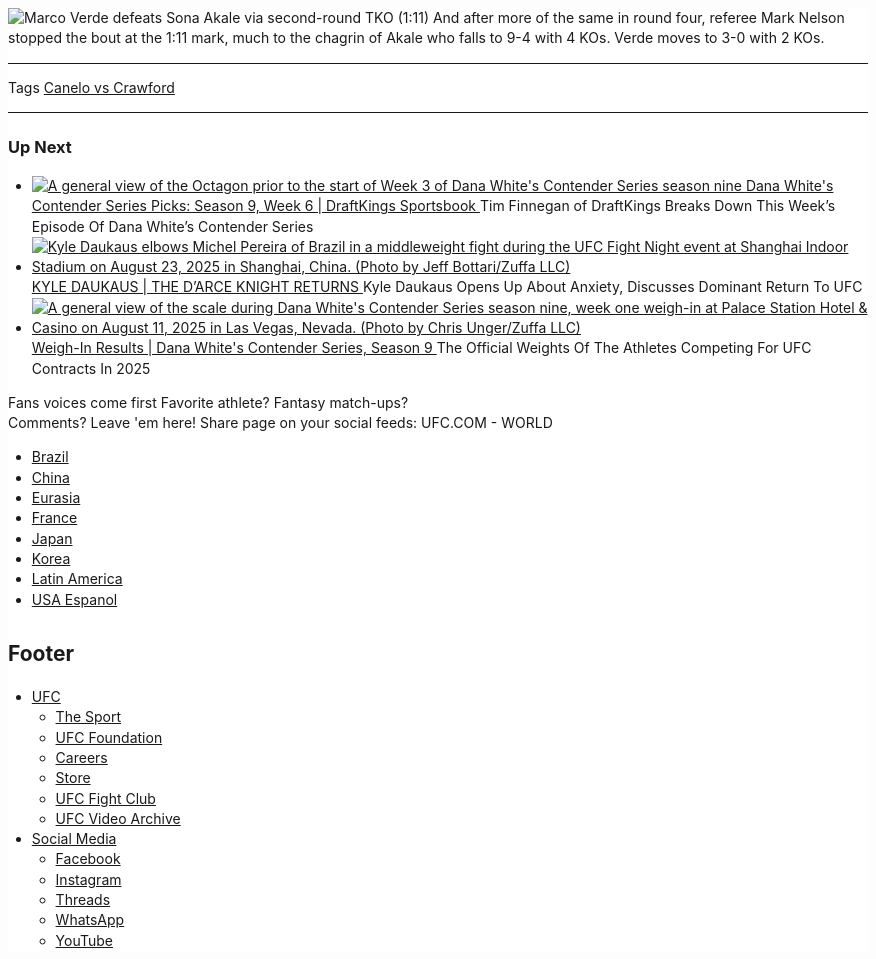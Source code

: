 ![Marco Verde defeats Sona Akale via second-round TKO \(1:11\)](https://dmxg5wxfqgb4u.cloudfront.net/styles/inline/s3/2025-09/091325-marco-verde-sona-akale-official-scoreards.jpg?itok=C8txxYOW)
And after more of the same in round four, referee Mark Nelson stopped the bout at the 1:11 mark, much to the chagrin of Akale who falls to 9-4 with 4 KOs. Verde moves to 3-0 with 2 KOs.
* * *
Tags
[ Canelo vs Crawford ](https://www.ufc.com/search?query=Canelo+vs+Crawford)
* * *
### Up Next
  * [ ![ A general view of the Octagon prior to the start of Week 3 of Dana White's Contender Series season nine](https://dmxg5wxfqgb4u.cloudfront.net/styles/teaser/s3/2025-09/General-View-Octagon-Dana-Whites-Contender-Series-HERO.jpg?h=d1cb525d&itok=_hGpwtiP) ](https://www.ufc.com/news/dana-whites-contender-series-picks-season-9-week-6-draftkings-sportsbook)
[ Dana White's Contender Series Picks: Season 9, Week 6 | DraftKings Sportsbook ](https://www.ufc.com/news/dana-whites-contender-series-picks-season-9-week-6-draftkings-sportsbook)
Tim Finnegan of DraftKings Breaks Down This Week’s Episode Of Dana White’s Contender Series
  * [ ![Kyle Daukaus elbows Michel Pereira of Brazil in a middleweight fight during the UFC Fight Night event at Shanghai Indoor Stadium on August 23, 2025 in Shanghai, China. \(Photo by Jeff Bottari/Zuffa LLC\)](https://dmxg5wxfqgb4u.cloudfront.net/styles/teaser/s3/2025-09/GettyImages-2231609131_resized.jpg?h=e5aec6c8&itok=8yRZoHJF) ](https://www.ufc.com/news/kyle-daukaus-darce-knight-returns)
[ KYLE DAUKAUS | THE D’ARCE KNIGHT RETURNS ](https://www.ufc.com/news/kyle-daukaus-darce-knight-returns)
Kyle Daukaus Opens Up About Anxiety, Discusses Dominant Return To UFC
  * [ ![A general view of the scale during Dana White's Contender Series season nine, week one weigh-in at Palace Station Hotel & Casino on August 11, 2025 in Las Vegas, Nevada. \(Photo by Chris Unger/Zuffa LLC\)](https://dmxg5wxfqgb4u.cloudfront.net/styles/teaser/s3/2025-08/GettyImages-2229578493_resized.jpg?h=e5aec6c8&itok=J0nVROW6) ](https://www.ufc.com/news/weigh-results-dana-whites-contender-series-season-9)
[ Weigh-In Results | Dana White's Contender Series, Season 9 ](https://www.ufc.com/news/weigh-results-dana-whites-contender-series-season-9)
The Official Weights Of The Athletes Competing For UFC Contracts In 2025


Fans voices come first
Favorite athlete? Fantasy match-ups?  
Comments? Leave 'em here!
Share page on your social feeds:
[ ](https://www.ufc.com/)
UFC.COM - WORLD
  * [Brazil](https://www.ufc.com.br)
  * [China](http://ufc.cn)
  * [Eurasia](https://ufc.ru)
  * [France](https://www.ufc.com/language/switch/fr)
  * [Japan](http://jp.ufc.com)
  * [Korea](https://kr.ufc.com)
  * [Latin America](https://www.ufcespanol.com)
  * [USA Espanol](https://us.ufcespanol.com)


## Footer
  * [UFC](https://www.ufc.com/about)
    * [The Sport](https://www.ufc.com/about/sport)
    * [UFC Foundation](https://www.ufc.com/foundation)
    * [Careers](https://ufc.com/careers)
    * [Store](https://ufcstore.com/en/?_s=bm-ufccom-Footer)
    * [UFC Fight Club](https://www.ufcfightclub.com)
    * [UFC Video Archive](https://imgvideoarchive.com/client/ufc?utm_source=ufc&utm_medium=website&utm_campaign=partner_marketing "License UFC Video Content")
  * [Social Media](https://www.ufc.com/connect)
    * [Facebook](https://facebook.com/ufc)
    * [Instagram](https://www.instagram.com/ufc/)
    * [Threads](https://www.threads.net/@ufc)
    * [WhatsApp](https://whatsapp.com/channel/0029VZzIZSS2Jl8JYItVtk3S)
    * [YouTube](https://www.youtube.com/ufc)
